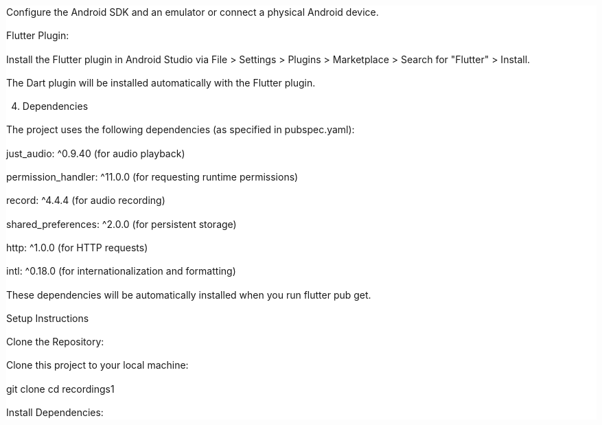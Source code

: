 

Configure the Android SDK and an emulator or connect a physical Android device.



Flutter Plugin:





Install the Flutter plugin in Android Studio via File > Settings > Plugins > Marketplace > Search for "Flutter" > Install.



The Dart plugin will be installed automatically with the Flutter plugin.

4. Dependencies

The project uses the following dependencies (as specified in pubspec.yaml):





just_audio: ^0.9.40 (for audio playback)



permission_handler: ^11.0.0 (for requesting runtime permissions)



record: ^4.4.4 (for audio recording)



shared_preferences: ^2.0.0 (for persistent storage)



http: ^1.0.0 (for HTTP requests)



intl: ^0.18.0 (for internationalization and formatting)

These dependencies will be automatically installed when you run flutter pub get.

Setup Instructions





Clone the Repository:





Clone this project to your local machine:

git clone <repository-url>
cd recordings1



Install Dependencies:




